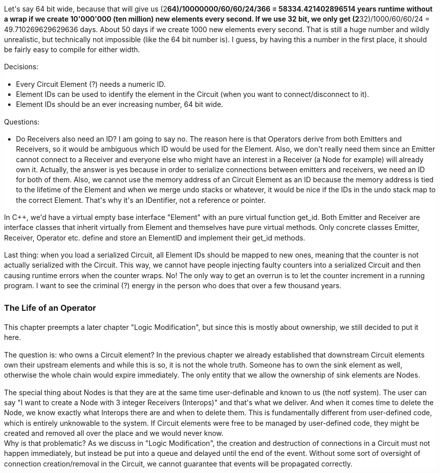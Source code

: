 Let's say 64 bit wide, because that will give us (2**64)/10000000/60/60/24/366 = 58334.421402896514 years runtime without a wrap if we create 10'000'000 (ten million) new elements every second.
If we use 32 bit, we only get (2**32)/1000/60/60/24 = 49.710269629629636 days. About 50 days if we create 1000 new elements every second. That is still a huge number and wildly unrealistic, but technically not impossible (like the 64 bit number is).
I guess, by having this a number in the first place, it should be fairly easy to compile for either width.

Decisions:
* Every Circuit Element (?) needs a numeric ID.
* Element IDs can be used to identify the element in the Circuit (when you want to connect/disconnect to it).
* Element IDs should be an ever increasing number, 64 bit wide.

Questions:
* Do Receivers also need an ID?
I am going to say no. The reason here is that Operators derive from both Emitters and Receivers, so it would be ambiguous which ID would be used for the Element. Also, we don't really need them since an Emitter cannot connect to a Receiver and everyone else who might have an interest in a Receiver (a Node for example) will already own it.
Actually, the answer is yes because in order to serialize connections between emitters and receivers, we need an ID for both of them.
Also, we cannot use the memory address of an Circuit Element as an ID because the memory address is tied to the lifetime of the Element and when we merge undo stacks or whatever, it would be nice if the IDs in the undo stack map to the correct Element. That's why it's an IDentifier, not a reference or pointer.

In C++, we'd have a virtual empty base interface "Element" with an pure virtual function get_id. Both Emitter and Receiver are interface classes that inherit virtually from Element and themselves have pure virtual methods. Only concrete classes Emitter, Receiver, Operator etc. define and store an ElementID and implement their get_id methods.

Last thing: when you load a serialized Circuit, all Element IDs should be mapped to new ones, meaning that the counter is not actually serialized with the Circuit. This way, we cannot have people injecting faulty counters into a serialized Circuit and then causing runtime errors when the counter wraps. No! The only way to get an overrun is to let the counter increment in a running program. I want to see the criminal (?) energy in the person who does that over a few thousand years.

### The Life of an Operator

This chapter preempts a later chapter "Logic Modification", but since this is mostly about ownership, we still decided to put it here.

The question is: who owns a Circuit element? In the previous chapter we already established that downstream Circuit elements own their upstream elements and while this is so, it is not the whole truth. Someone has to own the sink element as well, otherwise the whole chain would expire immediately. The only entity that we allow the ownership of sink elements are Nodes.

The special thing about Nodes is that they are at the same time user-definable and known to us (the notf system). The user can say "I want to create a Node with 3 integer Receivers (Interops)" and that's what we deliver. And when it comes time to delete the Node, we know exactly what Interops there are and when to delete them. This is fundamentally different from user-defined code, which is entirely unknowable to the system. If Circuit elements were free to be managed by user-defined code, they might be created and removed all over the place and we would never know.
<br> Why is that problematic? As we discuss in "Logic Modification", the creation and destruction of connections in a Circuit must not happen immediately, but instead be put into a queue and delayed until the end of the event. Without some sort of oversight of connection creation/removal in the Circuit, we cannot guarantee that events will be propagated correctly. 
